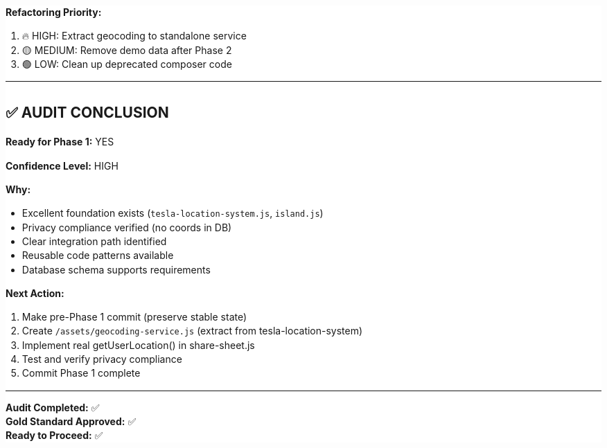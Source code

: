 **Refactoring Priority:**
1. 🔥 HIGH: Extract geocoding to standalone service
2. 🟡 MEDIUM: Remove demo data after Phase 2
3. 🟢 LOW: Clean up deprecated composer code

---

## ✅ AUDIT CONCLUSION

**Ready for Phase 1:** YES

**Confidence Level:** HIGH

**Why:**
- Excellent foundation exists (`tesla-location-system.js`, `island.js`)
- Privacy compliance verified (no coords in DB)
- Clear integration path identified
- Reusable code patterns available
- Database schema supports requirements

**Next Action:**
1. Make pre-Phase 1 commit (preserve stable state)
2. Create `/assets/geocoding-service.js` (extract from tesla-location-system)
3. Implement real getUserLocation() in share-sheet.js
4. Test and verify privacy compliance
5. Commit Phase 1 complete

---

**Audit Completed:** ✅  
**Gold Standard Approved:** ✅  
**Ready to Proceed:** ✅
